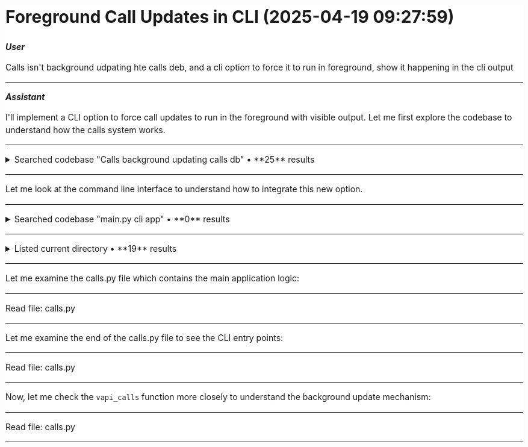

# Foreground Call Updates in CLI (2025-04-19 09:27:59)

_**User**_

Calls isn't background udpating hte calls deb, and a cli option to force it to run in foreground, show it happening in the cli output

---

_**Assistant**_

I'll implement a CLI option to force call updates to run in the foreground with visible output. Let me first explore the codebase to understand how the calls system works.

---

<details><summary>Searched codebase "Calls background updating calls db" • **25** results</summary></details>

---

Let me look at the command line interface to understand how to integrate this new option.

---

<details><summary>Searched codebase "main.py cli app" • **0** results</summary></details>

---

<details><summary>Listed current directory • **19** results</summary></details>

---

Let me examine the calls.py file which contains the main application logic:

---

Read file: calls.py

---

Let me examine the end of the calls.py file to see the CLI entry points:

---

Read file: calls.py

---

Now, let me check the `vapi_calls` function more closely to understand the background update mechanism:

---

Read file: calls.py

---
